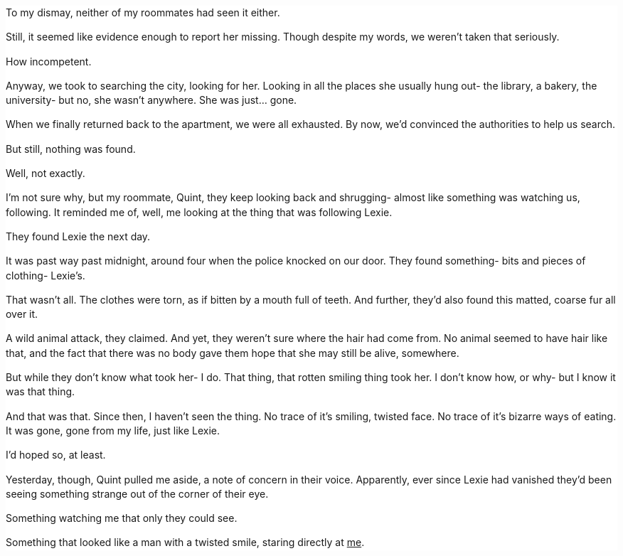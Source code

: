 To my dismay, neither of my roommates had seen it either.

Still, it seemed like evidence enough to report her missing. Though despite my words, we weren’t taken that seriously. 

How incompetent.

Anyway, we took to searching the city, looking for her. Looking in all the places she usually hung out- the library, a bakery, the university- but no, she wasn’t anywhere. She was just… gone.

When we finally returned back to the apartment, we were all exhausted. By now, we’d convinced the authorities to help us search.

But still, nothing was found.

Well, not exactly.

I’m not sure why, but my roommate, Quint, they keep looking back and shrugging- almost like something was watching us, following. It reminded me of, well, me looking at the thing that was following Lexie.

They found Lexie the next day. 

It was past way past midnight, around four when the police knocked on our door. They found something- bits and pieces of clothing- Lexie’s. 

That wasn’t all. The clothes were torn, as if bitten by a mouth full of teeth. And further, they’d also found this matted, coarse fur all over it. 

A wild animal attack, they claimed. And yet, they weren’t sure where the hair had come from. No animal seemed to have hair like that, and the fact that there was no body gave them hope that she may still be alive, somewhere.

But while they don’t know what took her- I do. That thing, that rotten smiling thing took her. I don’t know how, or why- but I know it was that thing.

And that was that. Since then, I haven’t seen the thing. No trace of it’s smiling, twisted face. No trace of it’s bizarre ways of eating. It was gone, gone from my life, just like Lexie.

I’d hoped so, at least. 

Yesterday, though, Quint pulled me aside, a note of concern in their voice. Apparently, ever since Lexie had vanished they’d been seeing something strange out of the corner of their eye.

Something watching me that only they could see.

Something that looked like a man with a twisted smile, staring directly at [me](https://www.reddit.com/r/JulianPageInstitute/).